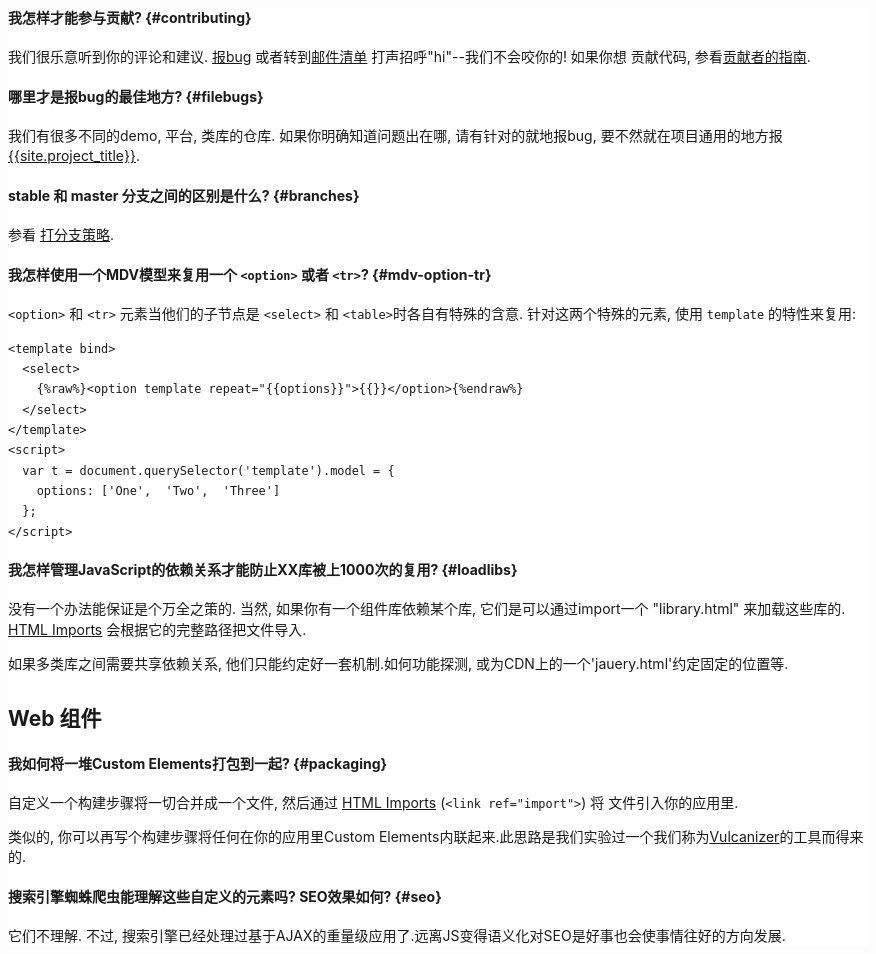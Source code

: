 #### 我怎样才能参与贡献? {#contributing}

我们很乐意听到你的评论和建议. [报bug](https://github.com/polymer/polymer/issues/new) 或者转到[邮件清单](discuss.html) 打声招呼"hi"--我们不会咬你的! 如果你想
贡献代码, 参看[贡献者的指南](https://github.com/polymer/polymer/blob/master/CONTRIBUTING.md).

#### 哪里才是报bug的最佳地方? {#filebugs}

我们有很多不同的demo, 平台, 类库的仓库. 如果你明确知道问题出在哪, 请有针对的就地报bug, 要不然就在项目通用的地方报[{{site.project_title}}](https://github.com/polymer/polymer/issues/new).

#### stable 和 master 分支之间的区别是什么? {#branches}

参看 [打分支策略](/branching-strategy.html).

#### 我怎样使用一个MDV模型来复用一个 `<option>` 或者 `<tr>`? {#mdv-option-tr}

`<option>` 和 `<tr>` 元素当他们的子节点是
`<select>` 和 `<table>`时各自有特殊的含意. 针对这两个特殊的元素, 使用
`template` 的特性来复用:

    <template bind>
      <select>
        {%raw%}<option template repeat="{{options}}">{{}}</option>{%endraw%}
      </select>
    </template>
    <script>
      var t = document.querySelector('template').model = {
        options: ['One',  'Two',  'Three']
      };
    </script>

#### 我怎样管理JavaScript的依赖关系才能防止XX库被上1000次的复用? {#loadlibs}

没有一个办法能保证是个万全之策的. 当然,  如果你有一个组件库依赖某个库, 它们是可以通过import一个
"library.html" 来加载这些库的. [HTML Imports](/platform/html-imports.html)
会根据它的完整路径把文件导入.

如果多类库之间需要共享依赖关系, 他们只能约定好一套机制.如何功能探测, 或为CDN上的一个'jauery.html'约定固定的位置等.

## Web 组件

#### 我如何将一堆Custom Elements打包到一起? {#packaging}

自定义一个构建步骤将一切合并成一个文件, 
然后通过 [HTML Imports](/platform/html-imports.html) (`<link ref="import">`) 将
文件引入你的应用里. 

类似的, 你可以再写个构建步骤将任何在你的应用里Custom Elements内联起来.此思路是我们实验过一个我们称为[Vulcanizer](https://github.com/Polymer/labs/tree/master/vulcanize)的工具而得来的.

#### 搜索引擎蜘蛛爬虫能理解这些自定义的元素吗? SEO效果如何? {#seo}

它们不理解. 不过,  搜索引擎已经处理过基于AJAX的重量级应用了.远离JS变得语义化对SEO是好事也会使事情往好的方向发展.
